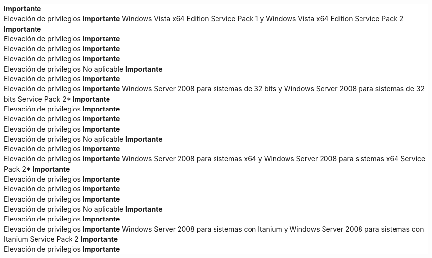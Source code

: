 <td style="border:1px solid black;"><strong>Importante</strong><br />
Elevación de privilegios</td>
<td style="border:1px solid black;"><strong>Importante</strong></td>
</tr>
<tr class="odd">
<td style="border:1px solid black;">Windows Vista x64 Edition Service Pack 1 y Windows Vista x64 Edition Service Pack 2</td>
<td style="border:1px solid black;"><strong>Importante</strong><br />
Elevación de privilegios</td>
<td style="border:1px solid black;"><strong>Importante</strong><br />
Elevación de privilegios</td>
<td style="border:1px solid black;"><strong>Importante</strong><br />
Elevación de privilegios</td>
<td style="border:1px solid black;"><strong>Importante</strong><br />
Elevación de privilegios</td>
<td style="border:1px solid black;">No aplicable</td>
<td style="border:1px solid black;"><strong>Importante</strong><br />
Elevación de privilegios</td>
<td style="border:1px solid black;"><strong>Importante</strong><br />
Elevación de privilegios</td>
<td style="border:1px solid black;"><strong>Importante</strong></td>
</tr>
<tr class="even">
<td style="border:1px solid black;">Windows Server 2008 para sistemas de 32 bits y Windows Server 2008 para sistemas de 32 bits Service Pack 2*</td>
<td style="border:1px solid black;"><strong>Importante</strong><br />
Elevación de privilegios</td>
<td style="border:1px solid black;"><strong>Importante</strong><br />
Elevación de privilegios</td>
<td style="border:1px solid black;"><strong>Importante</strong><br />
Elevación de privilegios</td>
<td style="border:1px solid black;"><strong>Importante</strong><br />
Elevación de privilegios</td>
<td style="border:1px solid black;">No aplicable</td>
<td style="border:1px solid black;"><strong>Importante</strong><br />
Elevación de privilegios</td>
<td style="border:1px solid black;"><strong>Importante</strong><br />
Elevación de privilegios</td>
<td style="border:1px solid black;"><strong>Importante</strong></td>
</tr>
<tr class="odd">
<td style="border:1px solid black;">Windows Server 2008 para sistemas x64 y Windows Server 2008 para sistemas x64 Service Pack 2*</td>
<td style="border:1px solid black;"><strong>Importante</strong><br />
Elevación de privilegios</td>
<td style="border:1px solid black;"><strong>Importante</strong><br />
Elevación de privilegios</td>
<td style="border:1px solid black;"><strong>Importante</strong><br />
Elevación de privilegios</td>
<td style="border:1px solid black;"><strong>Importante</strong><br />
Elevación de privilegios</td>
<td style="border:1px solid black;">No aplicable</td>
<td style="border:1px solid black;"><strong>Importante</strong><br />
Elevación de privilegios</td>
<td style="border:1px solid black;"><strong>Importante</strong><br />
Elevación de privilegios</td>
<td style="border:1px solid black;"><strong>Importante</strong></td>
</tr>
<tr class="even">
<td style="border:1px solid black;">Windows Server 2008 para sistemas con Itanium y Windows Server 2008 para sistemas con Itanium Service Pack 2</td>
<td style="border:1px solid black;"><strong>Importante</strong><br />
Elevación de privilegios</td>
<td style="border:1px solid black;"><strong>Importante</strong><br />